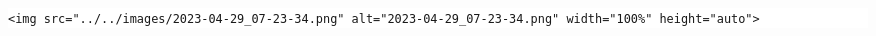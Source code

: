     <img src="../../images/2023-04-29_07-23-34.png" alt="2023-04-29_07-23-34.png" width="100%" height="auto">
